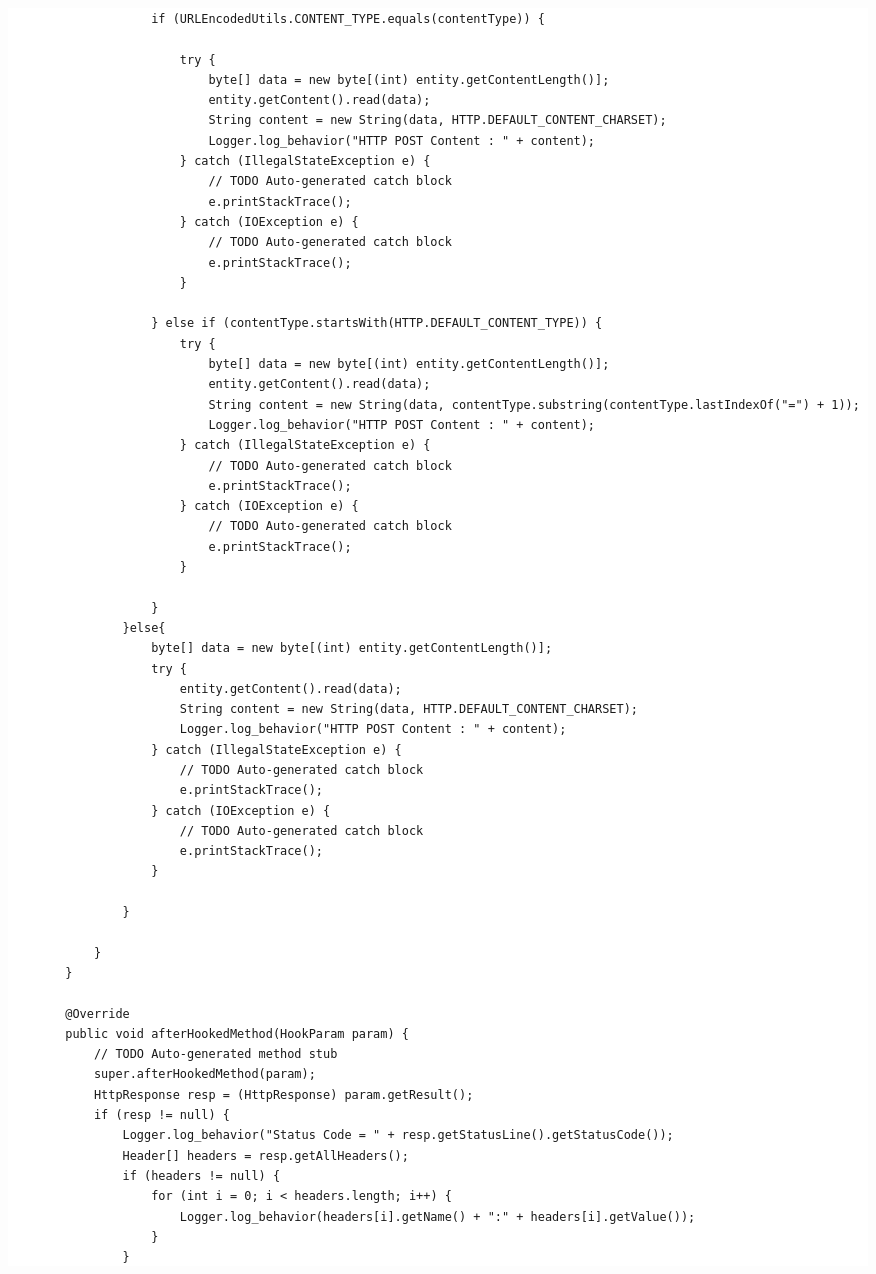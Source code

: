 ```
                    if (URLEncodedUtils.CONTENT_TYPE.equals(contentType)) {

                        try {
                            byte[] data = new byte[(int) entity.getContentLength()];
                            entity.getContent().read(data);
                            String content = new String(data, HTTP.DEFAULT_CONTENT_CHARSET);
                            Logger.log_behavior("HTTP POST Content : " + content);
                        } catch (IllegalStateException e) {
                            // TODO Auto-generated catch block
                            e.printStackTrace();
                        } catch (IOException e) {
                            // TODO Auto-generated catch block
                            e.printStackTrace();
                        }

                    } else if (contentType.startsWith(HTTP.DEFAULT_CONTENT_TYPE)) {
                        try {
                            byte[] data = new byte[(int) entity.getContentLength()];
                            entity.getContent().read(data);
                            String content = new String(data, contentType.substring(contentType.lastIndexOf("=") + 1));
                            Logger.log_behavior("HTTP POST Content : " + content);
                        } catch (IllegalStateException e) {
                            // TODO Auto-generated catch block
                            e.printStackTrace();
                        } catch (IOException e) {
                            // TODO Auto-generated catch block
                            e.printStackTrace();
                        }

                    }
                }else{
                    byte[] data = new byte[(int) entity.getContentLength()];
                    try {
                        entity.getContent().read(data);
                        String content = new String(data, HTTP.DEFAULT_CONTENT_CHARSET);
                        Logger.log_behavior("HTTP POST Content : " + content);
                    } catch (IllegalStateException e) {
                        // TODO Auto-generated catch block
                        e.printStackTrace();
                    } catch (IOException e) {
                        // TODO Auto-generated catch block
                        e.printStackTrace();
                    }

                }

            }
        }

        @Override
        public void afterHookedMethod(HookParam param) {
            // TODO Auto-generated method stub
            super.afterHookedMethod(param);
            HttpResponse resp = (HttpResponse) param.getResult();
            if (resp != null) {
                Logger.log_behavior("Status Code = " + resp.getStatusLine().getStatusCode());
                Header[] headers = resp.getAllHeaders();
                if (headers != null) {
                    for (int i = 0; i < headers.length; i++) {
                        Logger.log_behavior(headers[i].getName() + ":" + headers[i].getValue());
                    }
                }
```